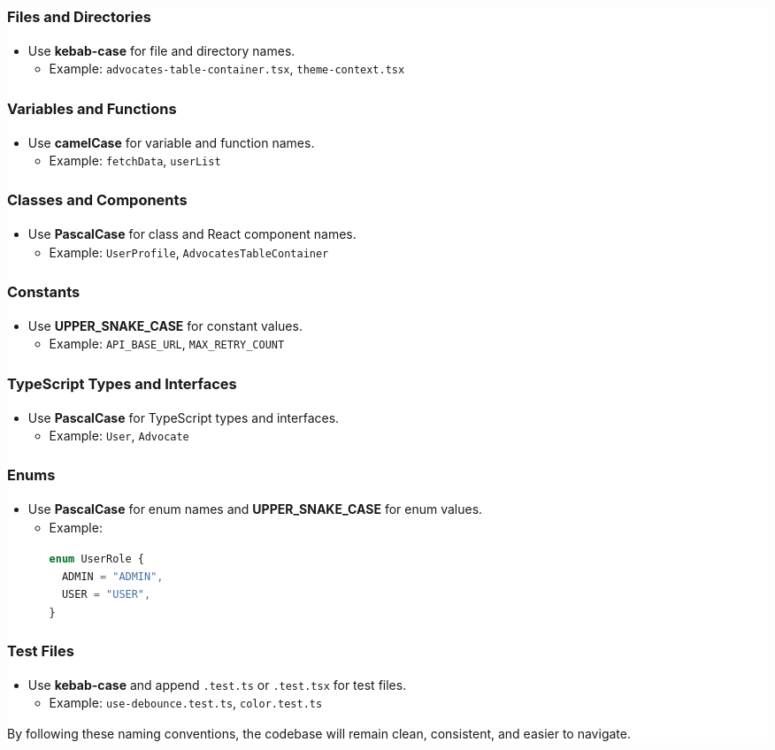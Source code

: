 ### Files and Directories

- Use **kebab-case** for file and directory names.
  - Example: `advocates-table-container.tsx`, `theme-context.tsx`

### Variables and Functions

- Use **camelCase** for variable and function names.
  - Example: `fetchData`, `userList`

### Classes and Components

- Use **PascalCase** for class and React component names.
  - Example: `UserProfile`, `AdvocatesTableContainer`

### Constants

- Use **UPPER_SNAKE_CASE** for constant values.
  - Example: `API_BASE_URL`, `MAX_RETRY_COUNT`

### TypeScript Types and Interfaces

- Use **PascalCase** for TypeScript types and interfaces.
  - Example: `User`, `Advocate`

### Enums

- Use **PascalCase** for enum names and **UPPER_SNAKE_CASE** for enum values.
  - Example:
    ```typescript
    enum UserRole {
      ADMIN = "ADMIN",
      USER = "USER",
    }
    ```

### Test Files

- Use **kebab-case** and append `.test.ts` or `.test.tsx` for test files.
  - Example: `use-debounce.test.ts`, `color.test.ts`

By following these naming conventions, the codebase will remain clean, consistent, and easier to navigate.
